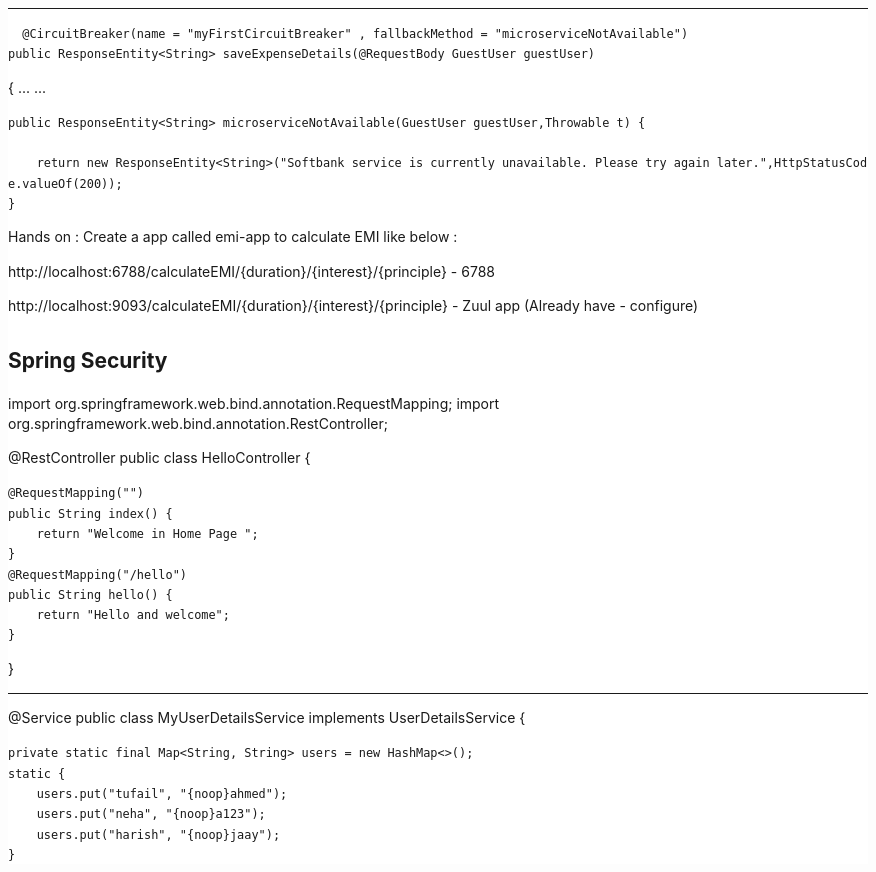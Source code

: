 

----------------------------------------------------------------------------------------------------------------------------------------------------

      @CircuitBreaker(name = "myFirstCircuitBreaker" , fallbackMethod = "microserviceNotAvailable")
    public ResponseEntity<String> saveExpenseDetails(@RequestBody GuestUser guestUser)
{
	...
	...

    public ResponseEntity<String> microserviceNotAvailable(GuestUser guestUser,Throwable t) {

        return new ResponseEntity<String>("Softbank service is currently unavailable. Please try again later.",HttpStatusCode.valueOf(200));
    }


Hands on : 
Create a app called emi-app to calculate EMI like below :

http://localhost:6788/calculateEMI/{duration}/{interest}/{principle}		- 6788

http://localhost:9093/calculateEMI/{duration}/{interest}/{principle}		- Zuul app (Already have - configure)



Spring Security
-----------------------------


import org.springframework.web.bind.annotation.RequestMapping;
import org.springframework.web.bind.annotation.RestController;

@RestController
public class HelloController {

	@RequestMapping("")
	public String index() {
		return "Welcome in Home Page ";
	}
	@RequestMapping("/hello")
	public String hello() {
		return "Hello and welcome";
	}
}


---



@Service
public class MyUserDetailsService implements UserDetailsService {

	private static final Map<String, String> users = new HashMap<>();
	static {
		users.put("tufail", "{noop}ahmed");
		users.put("neha", "{noop}a123");
		users.put("harish", "{noop}jaay");
	}
